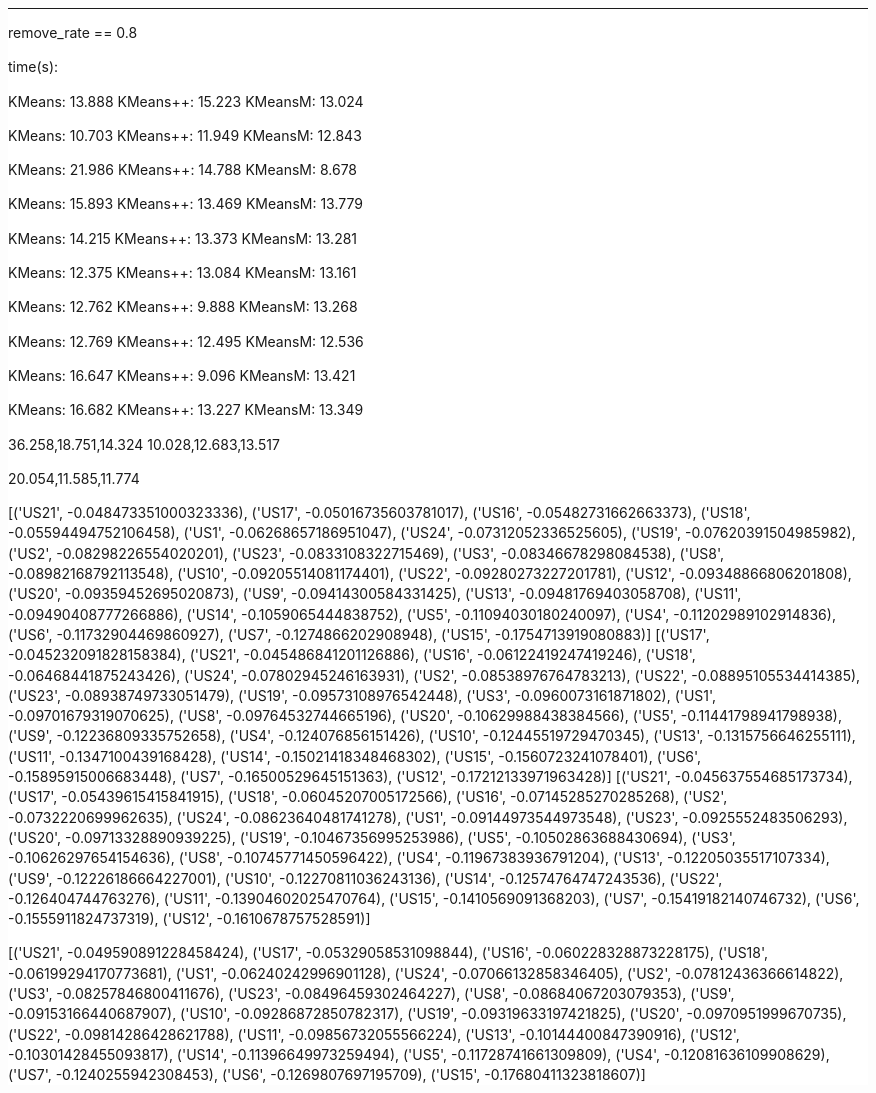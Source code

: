 ----


remove_rate == 0.8

time(s):

KMeans: 13.888 KMeans++: 15.223 KMeansM: 13.024

KMeans: 10.703 KMeans++: 11.949 KMeansM: 12.843

KMeans: 21.986 KMeans++: 14.788 KMeansM: 8.678

KMeans: 15.893 KMeans++: 13.469 KMeansM: 13.779

KMeans: 14.215 KMeans++: 13.373 KMeansM: 13.281

KMeans: 12.375 KMeans++: 13.084 KMeansM: 13.161

KMeans: 12.762 KMeans++: 9.888 KMeansM: 13.268

KMeans: 12.769 KMeans++: 12.495 KMeansM: 12.536

KMeans: 16.647 KMeans++: 9.096 KMeansM: 13.421

KMeans: 16.682 KMeans++: 13.227 KMeansM: 13.349

36.258,18.751,14.324 10.028,12.683,13.517

20.054,11.585,11.774

[('US21', -0.048473351000323336), ('US17', -0.05016735603781017), ('US16', -0.05482731662663373), ('US18', -0.05594494752106458), ('US1', -0.06268657186951047), ('US24', -0.07312052336525605), ('US19', -0.07620391504985982), ('US2', -0.08298226554020201), ('US23', -0.0833108322715469), ('US3', -0.08346678298084538), ('US8', -0.08982168792113548), ('US10', -0.09205514081174401), ('US22', -0.09280273227201781), ('US12', -0.09348866806201808), ('US20', -0.09359452695020873), ('US9', -0.09414300584331425), ('US13', -0.09481769403058708), ('US11', -0.09490408777266886), ('US14', -0.1059065444838752), ('US5', -0.11094030180240097), ('US4', -0.11202989102914836), ('US6', -0.11732904469860927), ('US7', -0.1274866202908948), ('US15', -0.1754713919080883)]
[('US17', -0.045232091828158384), ('US21', -0.045486841201126886), ('US16', -0.06122419247419246), ('US18', -0.06468441875243426), ('US24', -0.07802945246163931), ('US2', -0.08538976764783213), ('US22', -0.08895105534414385), ('US23', -0.08938749733051479), ('US19', -0.09573108976542448), ('US3', -0.0960073161871802), ('US1', -0.09701679319070625), ('US8', -0.09764532744665196), ('US20', -0.10629988438384566), ('US5', -0.11441798941798938), ('US9', -0.12236809335752658), ('US4', -0.124076856151426), ('US10', -0.12445519729470345), ('US13', -0.1315756646255111), ('US11', -0.1347100439168428), ('US14', -0.15021418348468302), ('US15', -0.1560723241078401), ('US6', -0.15895915006683448), ('US7', -0.16500529645151363), ('US12', -0.17212133971963428)]
[('US21', -0.045637554685173734), ('US17', -0.05439615415841915), ('US18', -0.06045207005172566), ('US16', -0.07145285270285268), ('US2', -0.0732220699962635), ('US24', -0.08623640481741278), ('US1', -0.09144973544973548), ('US23', -0.0925552483506293), ('US20', -0.09713328890939225), ('US19', -0.10467356995253986), ('US5', -0.10502863688430694), ('US3', -0.10626297654154636), ('US8', -0.10745771450596422), ('US4', -0.11967383936791204), ('US13', -0.12205035517107334), ('US9', -0.12226186664227001), ('US10', -0.12270811036243136), ('US14', -0.12574764747243536), ('US22', -0.126404744763276), ('US11', -0.13904602025470764), ('US15', -0.1410569091368203), ('US7', -0.15419182140746732), ('US6', -0.1555911824737319), ('US12', -0.1610678757528591)]

[('US21', -0.049590891228458424), ('US17', -0.05329058531098844), ('US16', -0.060228328873228175), ('US18', -0.06199294170773681), ('US1', -0.06240242996901128), ('US24', -0.07066132858346405), ('US2', -0.07812436366614822), ('US3', -0.08257846800411676), ('US23', -0.08496459302464227), ('US8', -0.08684067203079353), ('US9', -0.09153166440687907), ('US10', -0.09286872850782317), ('US19', -0.09319633197421825), ('US20', -0.0970951999670735), ('US22', -0.09814286428621788), ('US11', -0.09856732055566224), ('US13', -0.10144400847390916), ('US12', -0.10301428455093817), ('US14', -0.11396649973259494), ('US5', -0.11728741661309809), ('US4', -0.12081636109908629), ('US7', -0.1240255942308453), ('US6', -0.1269807697195709), ('US15', -0.17680411323818607)]